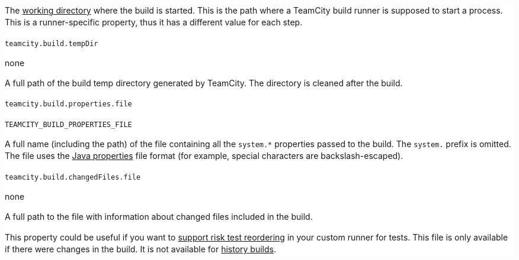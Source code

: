 The [working directory](build-working-directory.md) where the build is started. This is the path where a TeamCity build runner is supposed to start a process. This is a runner-specific property, thus it has a different value for each step.

</td></tr><tr>

<td>

`teamcity.build.tempDir`

</td>

<td>

none

</td>

<td>

A full path of the build temp directory generated by TeamCity. The directory is cleaned after the build.

</td></tr><tr>

<td>

`teamcity.build.properties.file`

</td>

<td>

`TEAMCITY_BUILD_PROPERTIES_FILE`

</td>

<td>

A full name (including the path) of the file containing all the `system.*` properties passed to the build. The `system.` prefix is omitted. The file uses the [Java properties](http://java.sun.com/j2se/1.4.2/docs/api/java/util/Properties.html#load(java.io.InputStream)) file format (for example, special characters are backslash-escaped).

</td></tr><tr>

<td>

`teamcity.build.changedFiles.file`

</td>

<td>

none

</td>

<td>

A full path to the file with information about changed files included in the build.

This property could be useful if you want to [support risk test reordering](https://plugins.jetbrains.com/docs/teamcity/risk-tests-reordering-in-custom-test-runner.html) in your custom runner for tests. This file is only available if there were changes in the build. It is not available for [history builds](history-build.md).
